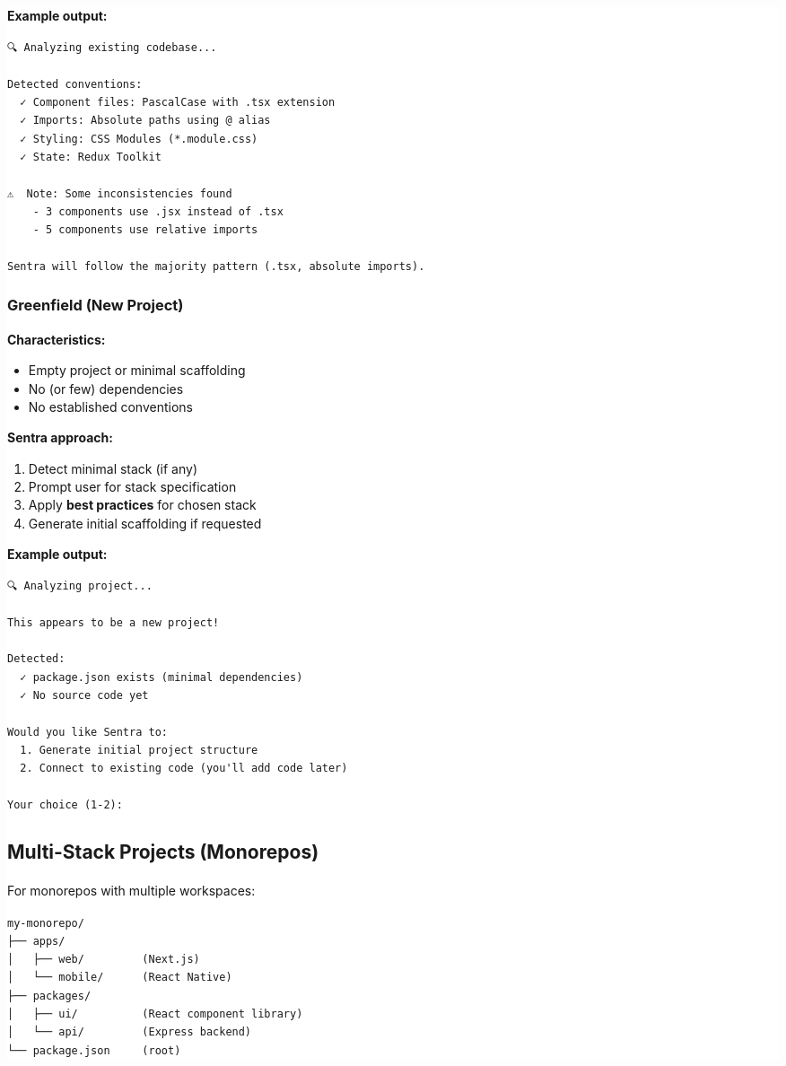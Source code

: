 **Example output:**
```
🔍 Analyzing existing codebase...

Detected conventions:
  ✓ Component files: PascalCase with .tsx extension
  ✓ Imports: Absolute paths using @ alias
  ✓ Styling: CSS Modules (*.module.css)
  ✓ State: Redux Toolkit

⚠️  Note: Some inconsistencies found
    - 3 components use .jsx instead of .tsx
    - 5 components use relative imports

Sentra will follow the majority pattern (.tsx, absolute imports).
```

### Greenfield (New Project)

**Characteristics:**
- Empty project or minimal scaffolding
- No (or few) dependencies
- No established conventions

**Sentra approach:**
1. Detect minimal stack (if any)
2. Prompt user for stack specification
3. Apply **best practices** for chosen stack
4. Generate initial scaffolding if requested

**Example output:**
```
🔍 Analyzing project...

This appears to be a new project!

Detected:
  ✓ package.json exists (minimal dependencies)
  ✓ No source code yet

Would you like Sentra to:
  1. Generate initial project structure
  2. Connect to existing code (you'll add code later)

Your choice (1-2):
```

## Multi-Stack Projects (Monorepos)

For monorepos with multiple workspaces:

```
my-monorepo/
├── apps/
│   ├── web/         (Next.js)
│   └── mobile/      (React Native)
├── packages/
│   ├── ui/          (React component library)
│   └── api/         (Express backend)
└── package.json     (root)
```
